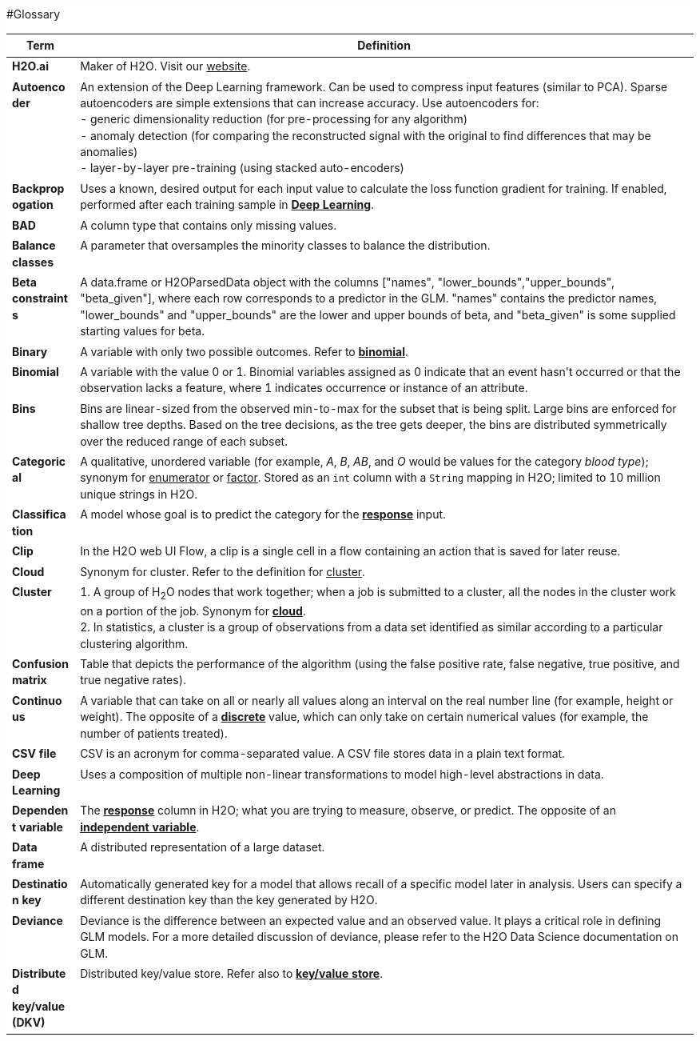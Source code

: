 #Glossary

Term | Definition| 
------------ | ------------- | 
**H2O.ai** | Maker of H2O. Visit our [website](http://h2o.ai).  | 
**Autoencoder** | An extension of the Deep Learning framework. Can be used to compress input features (similar to PCA). Sparse autoencoders are simple extensions that can increase accuracy. Use autoencoders for:<br>- generic dimensionality reduction (for pre-processing for any algorithm)<br>-  anomaly detection (for comparing the reconstructed signal with the original to find differences that may be anomalies)<br>- layer-by-layer pre-training (using stacked auto-encoders)
**Backpropogation** | Uses a known, desired output for each input value to calculate the loss function gradient for training. If enabled, performed after each training sample in [**Deep Learning**](#DL). |
**BAD** | A column type that contains only missing values. 
**Balance classes** | A parameter that oversamples the minority classes to balance the distribution. 
**Beta constraints** | A data.frame or H2OParsedData object with the columns ["names", "lower_bounds","upper_bounds", "beta_given"], where each row corresponds to a predictor in the GLM. "names" contains the predictor names, "lower_bounds" and "upper_bounds" are the lower and upper bounds of beta, and "beta_given" is some supplied starting values for beta.
**Binary** | A variable with only two possible outcomes. Refer to [**binomial**](#Binomial).
<a name="Binomial"></a>**Binomial** |  A variable with the value 0 or 1. Binomial variables assigned as 0 indicate that an event hasn't occurred or that the observation lacks a feature, where 1 indicates occurrence or instance of an attribute.
**Bins** | Bins are linear-sized from the observed min-to-max for the subset that is being split. Large bins are enforced for shallow tree depths. Based on the tree decisions, as the tree gets deeper, the bins are distributed symmetrically over the reduced range of each subset. 
<a name="Categorical"></a>**Categorical** | A qualitative, unordered variable (for example, *A*, *B*, *AB*, and *O* would be values for the category *blood type*); synonym for [enumerator](#Enum) or [factor](#Factor). Stored as an `int` column with a `String` mapping in H2O; limited to 10 million unique strings in H2O. 
<a name="Classification"></a>**Classification** | A model whose goal is to predict the category for the [**response**](#Response) input.
**Clip** | In the H2O web UI Flow, a clip is a single cell in a flow containing an action that is saved for later reuse. 
<a name="Cloud"></a>**Cloud** | Synonym for cluster.  Refer to the definition for [cluster](#Cluster). 
<a name="Cluster"></a>**Cluster** | 1. A group of H<sub>2</sub>O nodes that work together; when a job is submitted to a cluster, all the nodes in the cluster work on a portion of the job. Synonym for [**cloud**](#Cloud). <br>2. In statistics, a cluster is a group of observations from a data set identified as similar according to a particular clustering algorithm.</br>
**Confusion matrix** | Table that depicts the performance of the algorithm (using the false positive rate, false negative, true positive, and true negative rates). 
<a name="Continuous"></a>**Continuous** | A variable that can take on all or nearly all values along an interval on the real number line (for example, height or weight). The opposite of a [**discrete**](#Discrete) value, which can only take on certain numerical values (for example, the number of patients treated).
**CSV file** | CSV is an acronym for comma-separated value. A CSV file stores data in a plain text format. 
<a name="DL"></a>**Deep Learning** | Uses a composition of multiple non-linear transformations to model high-level abstractions in data. 
<a name="Dependent"></a>**Dependent variable** | The [**response**](#Response) column in H2O; what you are trying to measure, observe, or predict. The opposite of an [**independent variable**](#Independent).
**Data frame** | A distributed representation of a large dataset. 
**Destination key** | Automatically generated key for a model that allows recall of a specific model later in analysis. Users can specify a different destination key than the key generated by H2O. 
**Deviance** | Deviance is the difference between an expected value and an observed value. It plays a critical role in defining GLM models. For a more detailed discussion of deviance, please refer to the H2O Data Science documentation on GLM. 
<a name="DistKV"></a>**Distributed key/value (DKV)**| Distributed key/value store. Refer also to [**key/value store**](#KVstore). 